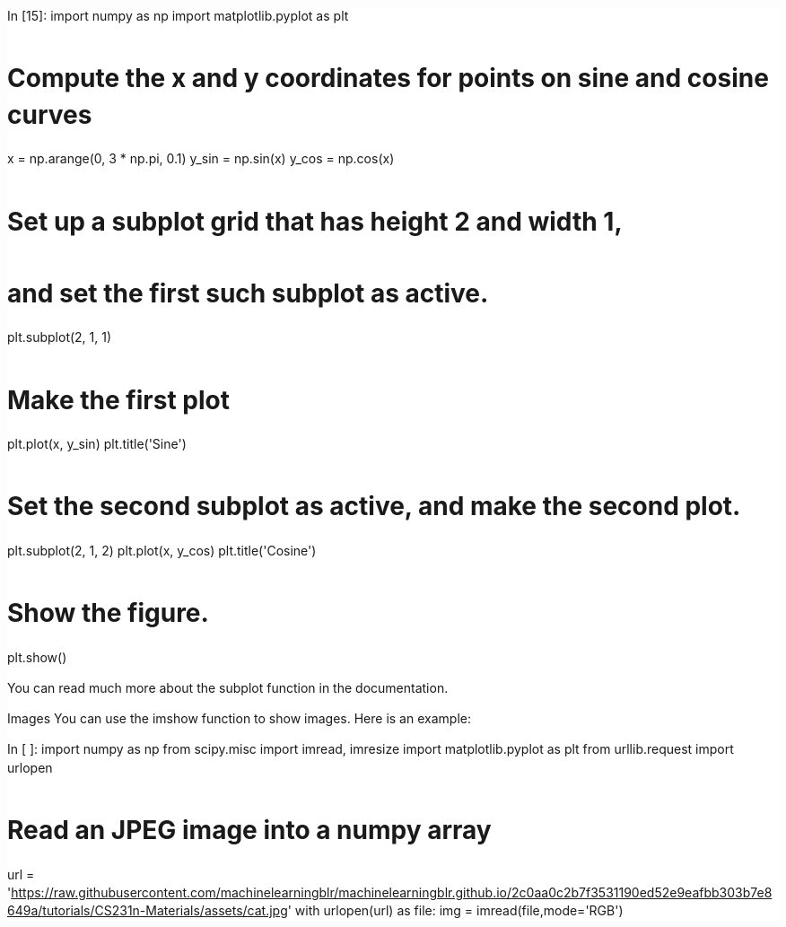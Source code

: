 In [15]:
import numpy as np
import matplotlib.pyplot as plt

# Compute the x and y coordinates for points on sine and cosine curves
x = np.arange(0, 3 * np.pi, 0.1)
y_sin = np.sin(x)
y_cos = np.cos(x)

# Set up a subplot grid that has height 2 and width 1,
# and set the first such subplot as active.
plt.subplot(2, 1, 1)

# Make the first plot
plt.plot(x, y_sin)
plt.title('Sine')

# Set the second subplot as active, and make the second plot.
plt.subplot(2, 1, 2)
plt.plot(x, y_cos)
plt.title('Cosine')

# Show the figure.
plt.show()

You can read much more about the subplot function in the documentation.

Images
You can use the imshow function to show images. Here is an example:

In [ ]:
import numpy as np
from scipy.misc import imread, imresize
import matplotlib.pyplot as plt
from urllib.request import urlopen

# Read an JPEG image into a numpy array
url = 'https://raw.githubusercontent.com/machinelearningblr/machinelearningblr.github.io/2c0aa0c2b7f3531190ed52e9eafbb303b7e8649a/tutorials/CS231n-Materials/assets/cat.jpg'
with urlopen(url) as file:
    img = imread(file,mode='RGB')
